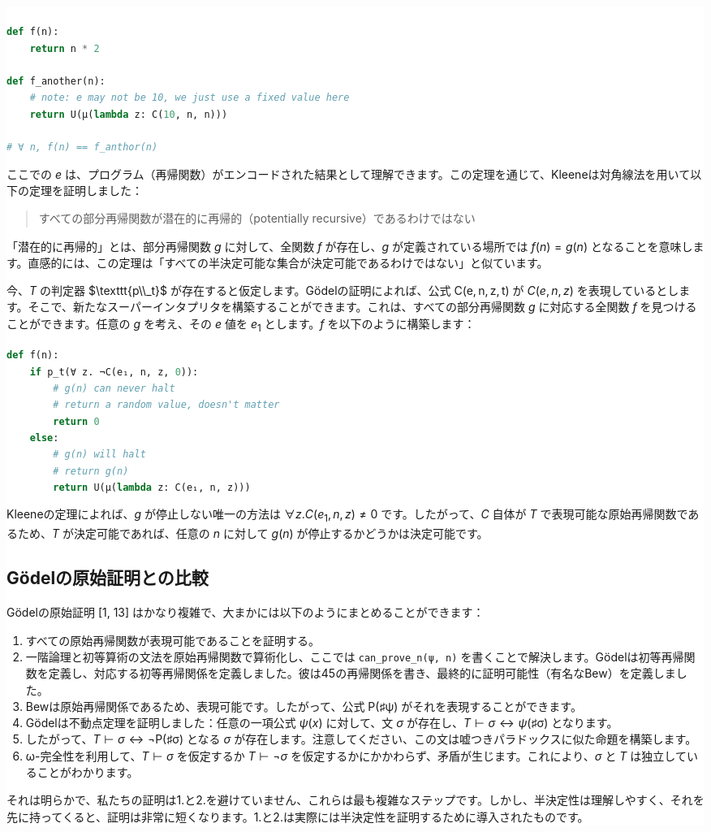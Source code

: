 ```python

def f(n):
    return n * 2

def f_another(n):
    # note: e may not be 10, we just use a fixed value here
    return U(μ(lambda z: C(10, n, n)))

# ∀ n, f(n) == f_anthor(n)
```

ここでの $e$ は、プログラム（再帰関数）がエンコードされた結果として理解できます。この定理を通じて、Kleeneは対角線法を用いて以下の定理を証明しました：

> すべての部分再帰関数が潜在的に再帰的（potentially recursive）であるわけではない

「潜在的に再帰的」とは、部分再帰関数 $g$ に対して、全関数 $f$ が存在し、$g$ が定義されている場所では $f(n) = g(n)$ となることを意味します。直感的には、この定理は「すべての半決定可能な集合が決定可能であるわけではない」と似ています。

今、$T$ の判定器 $\texttt{p\\_t}$ が存在すると仮定します。Gödelの証明によれば、公式 $\mathsf{C(e, n, z, t)}$ が $C(e, n, z)$ を表現しているとします。そこで、新たなスーパーインタプリタを構築することができます。これは、すべての部分再帰関数 $g$ に対応する全関数 $f$ を見つけることができます。任意の $g$ を考え、その $e$ 値を $e_1$ とします。$f$ を以下のように構築します：

```python
def f(n):
    if p_t(∀ z. ¬C(e₁, n, z, 0)):
        # g(n) can never halt
        # return a random value, doesn't matter
        return 0
    else:
        # g(n) will halt
        # return g(n)
        return U(μ(lambda z: C(e₁, n, z)))
```

Kleeneの定理によれば、$g$ が停止しない唯一の方法は $\forall z. C(e_1, n, z) \neq 0$ です。したがって、$C$ 自体が $T$ で表現可能な原始再帰関数であるため、$T$ が決定可能であれば、任意の $n$ に対して $g(n)$ が停止するかどうかは決定可能です。

## Gödelの原始証明との比較

Gödelの原始証明 [1, 13] はかなり複雑で、大まかには以下のようにまとめることができます：

1. すべての原始再帰関数が表現可能であることを証明する。
2. 一階論理と初等算術の文法を原始再帰関数で算術化し、ここでは `can_prove_n(ψ, n)` を書くことで解決します。Gödelは初等再帰関数を定義し、対応する初等再帰関係を定義しました。彼は45の再帰関係を書き、最終的に証明可能性（有名なBew）を定義しました。
3. Bewは原始再帰関係であるため、表現可能です。したがって、公式 $\mathsf{P(\sharp\psi)}$ がそれを表現することができます。
4. Gödelは不動点定理を証明しました：任意の一項公式 $\psi(x)$ に対して、文 $\sigma$ が存在し、$T \vdash \sigma \leftrightarrow \psi(\mathsf{\sharp\sigma})$ となります。
5. したがって、$T \vdash \sigma \leftrightarrow \neg \mathsf{P(\sharp \sigma)}$ となる $\sigma$ が存在します。注意してください、この文は嘘つきパラドックスに似た命題を構築します。
6. ω-完全性を利用して、$T \vdash \sigma$ を仮定するか $T \vdash \neg \sigma$ を仮定するかにかかわらず、矛盾が生じます。これにより、$\sigma$ と $T$ は独立していることがわかります。

それは明らかで、私たちの証明は1.と2.を避けていません、これらは最も複雑なステップです。しかし、半決定性は理解しやすく、それを先に持ってくると、証明は非常に短くなります。1.と2.は実際には半決定性を証明するために導入されたものです。


[^1]: ここでの命題は「メタ言語」の命題であり、私たちが議論している言語、すなわち「対象言語」、ここでは一階論理の命題とは異なります。混同しないでください。
[^2]: もちろん、Hilbert Systemでは、「論理公理」、つまり任意の一階理論が成り立つ公理も存在します。これらの公理も推論の出発点として使用でき、任意の論理が成り立つ「恒真式」（tautology）を導き出すことができます。
[^3]: 元の説明はかなり複雑で、ここでの「初等算術」はPeanoよりも弱いもので、これはessential incompletenessの概念に関連しています。
[^4]: 言い換えれば、新しい命題を見つけることができ、この新しい命題は公理を追加した後のシステムと独立しています。
[^5]: ここで言及されている「集合」は、一般的にはプログラムデータ集合の一部で、再帰論では自然数の部分集合と考えられています。
[^7]: [1]の主張は正しいようですが、それはより強い命題を提供しています。ここでは、比較的弱いこの形式だけで十分です。